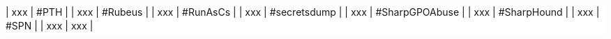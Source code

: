 | xxx | #PTH |
| xxx | #Rubeus |
| xxx | #RunAsCs |
| xxx | #secretsdump |
| xxx | #SharpGPOAbuse |
| xxx | #SharpHound |
| xxx | #SPN |
| xxx | xxx |

